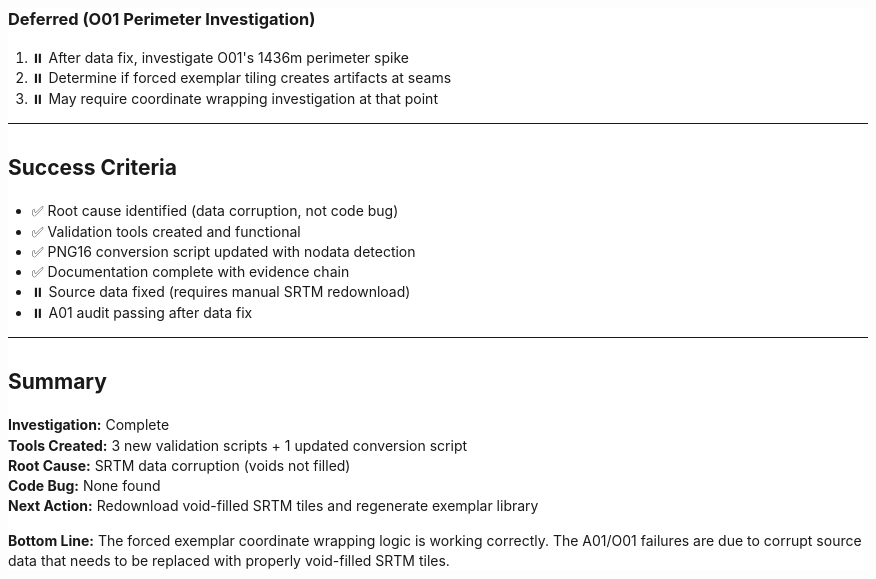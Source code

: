 ### Deferred (O01 Perimeter Investigation)
1. ⏸️ After data fix, investigate O01's 1436m perimeter spike
2. ⏸️ Determine if forced exemplar tiling creates artifacts at seams
3. ⏸️ May require coordinate wrapping investigation at that point

---

## Success Criteria

- ✅ Root cause identified (data corruption, not code bug)
- ✅ Validation tools created and functional
- ✅ PNG16 conversion script updated with nodata detection
- ✅ Documentation complete with evidence chain
- ⏸️ Source data fixed (requires manual SRTM redownload)
- ⏸️ A01 audit passing after data fix

---

## Summary

**Investigation:** Complete  
**Tools Created:** 3 new validation scripts + 1 updated conversion script  
**Root Cause:** SRTM data corruption (voids not filled)  
**Code Bug:** None found  
**Next Action:** Redownload void-filled SRTM tiles and regenerate exemplar library  

**Bottom Line:** The forced exemplar coordinate wrapping logic is working correctly. The A01/O01 failures are due to corrupt source data that needs to be replaced with properly void-filled SRTM tiles.

